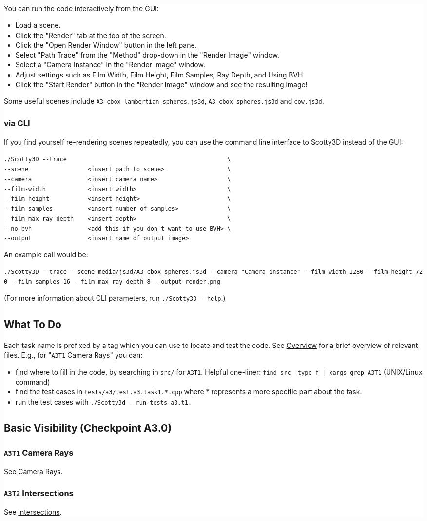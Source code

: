 You can run the code interactively from the GUI:
- Load a scene.
- Click the "Render" tab at the top of the screen.
- Click the "Open Render Window" button in the left pane.
- Select "Path Trace" from the "Method" drop-down in the "Render Image" window.
- Select a "Camera Instance" in the "Render Image" window.
- Adjust settings such as Film Width, Film Height, Film Samples, Ray Depth, and Using BVH
- Click the "Start Render" button in the "Render Image" window and see the resulting image!

Some useful scenes include `A3-cbox-lambertian-spheres.js3d`, `A3-cbox-spheres.js3d` and `cow.js3d`.

### via CLI

If you find yourself re-rendering scenes repeatedly, you can use the command line interface to Scotty3D instead of the GUI:
```
./Scotty3D --trace 												\
--scene 				<insert path to scene> 					\
--camera 				<insert camera name> 					\
--film-width 			<insert width> 							\
--film-height 			<insert height> 						\
--film-samples			<insert number of samples> 				\
--film-max-ray-depth 	<insert depth> 							\
--no_bvh				<add this if you don't want to use BVH>	\
--output 				<insert name of output image>
```

An example call would be: 

`./Scotty3D --trace --scene media/js3d/A3-cbox-spheres.js3d --camera "Camera_instance" --film-width 1280 --film-height 720 --film-samples 16 --film-max-ray-depth 8 --output render.png`

(For more information about CLI parameters, run `./Scotty3D --help`.)

## What To Do

Each task name is prefixed by a tag which you can use to locate and test the code. See [Overview](A3/overview.md) for a brief overview of relevant files.
E.g., for "`A3T1` Camera Rays" you can:
 - find where to fill in the code, by searching in `src/` for `A3T1`.
   Helpful one-liner: ```find src -type f | xargs grep A3T1``` (UNIX/Linux command)
 - find the test cases in `tests/a3/test.a3.task1.*.cpp` where * represents a more specific part about the task.
 - run the test cases with `./Scotty3d --run-tests a3.t1.`

## Basic Visibility (Checkpoint A3.0)

### `A3T1` Camera Rays
See [Camera Rays](A3/T1-camera-rays.md).

### `A3T2` Intersections
See [Intersections](A3/T2-intersecting-objects.md).
